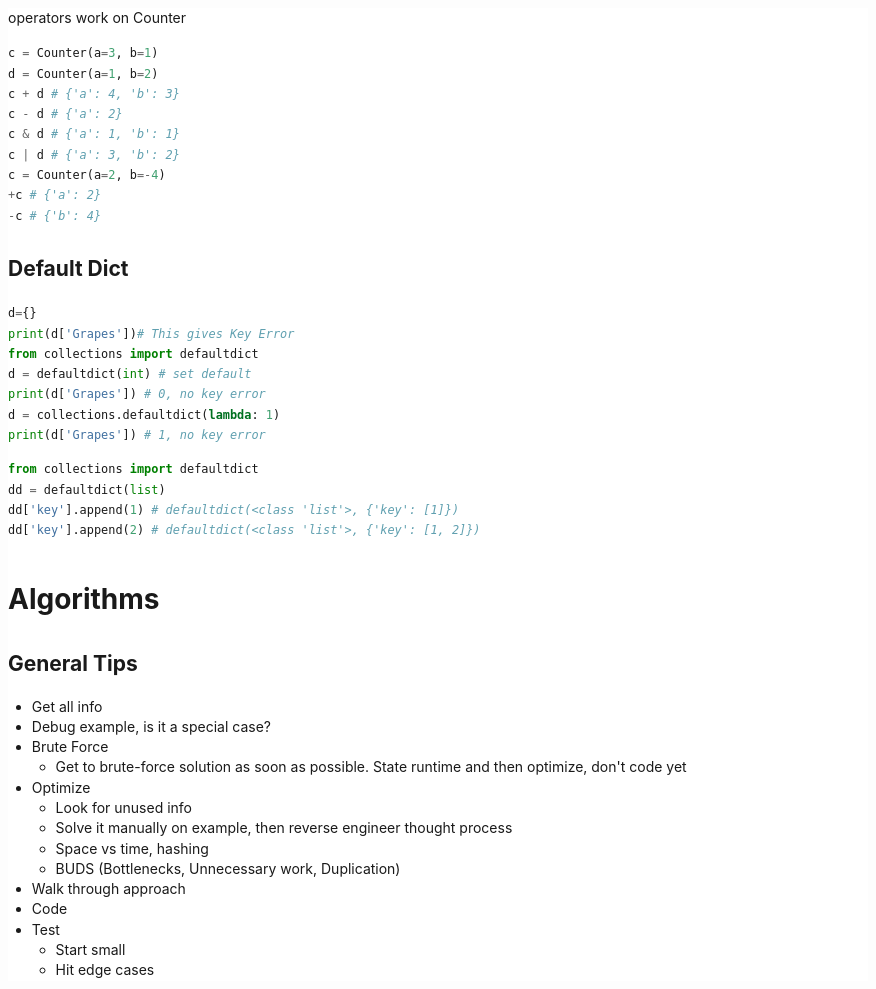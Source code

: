 operators work on Counter

```python
c = Counter(a=3, b=1)
d = Counter(a=1, b=2)
c + d # {'a': 4, 'b': 3}
c - d # {'a': 2}
c & d # {'a': 1, 'b': 1}
c | d # {'a': 3, 'b': 2}
c = Counter(a=2, b=-4)
+c # {'a': 2}
-c # {'b': 4}
```

## Default Dict

```python
d={}
print(d['Grapes'])# This gives Key Error
from collections import defaultdict
d = defaultdict(int) # set default
print(d['Grapes']) # 0, no key error
d = collections.defaultdict(lambda: 1)
print(d['Grapes']) # 1, no key error
```

```python
from collections import defaultdict
dd = defaultdict(list)
dd['key'].append(1) # defaultdict(<class 'list'>, {'key': [1]})
dd['key'].append(2) # defaultdict(<class 'list'>, {'key': [1, 2]})
```

# Algorithms

## General Tips

- Get all info
- Debug example, is it a special case?
- Brute Force
  - Get to brute-force solution as soon as possible. State runtime and then optimize, don't code yet
- Optimize
  - Look for unused info
  - Solve it manually on example, then reverse engineer thought process
  - Space vs time, hashing
  - BUDS (Bottlenecks, Unnecessary work, Duplication)
- Walk through approach
- Code
- Test
  - Start small
  - Hit edge cases
